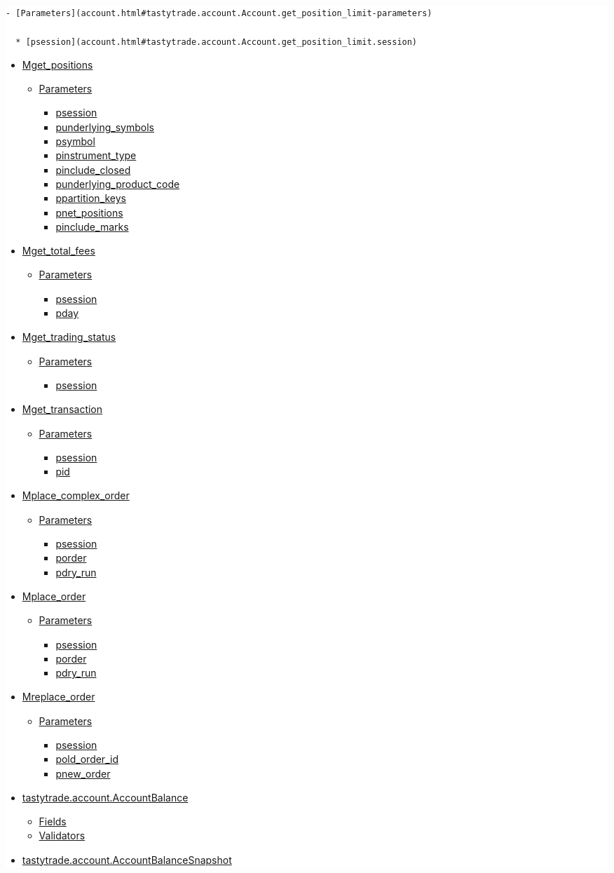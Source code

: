     - [Parameters](account.html#tastytrade.account.Account.get_position_limit-parameters)

      * [psession](account.html#tastytrade.account.Account.get_position_limit.session)
  + [Mget\_positions](account.html#tastytrade.account.Account.get_positions)

    - [Parameters](account.html#tastytrade.account.Account.get_positions-parameters)

      * [psession](account.html#tastytrade.account.Account.get_positions.session)
      * [punderlying\_symbols](account.html#tastytrade.account.Account.get_positions.underlying_symbols)
      * [psymbol](account.html#tastytrade.account.Account.get_positions.symbol)
      * [pinstrument\_type](account.html#tastytrade.account.Account.get_positions.instrument_type)
      * [pinclude\_closed](account.html#tastytrade.account.Account.get_positions.include_closed)
      * [punderlying\_product\_code](account.html#tastytrade.account.Account.get_positions.underlying_product_code)
      * [ppartition\_keys](account.html#tastytrade.account.Account.get_positions.partition_keys)
      * [pnet\_positions](account.html#tastytrade.account.Account.get_positions.net_positions)
      * [pinclude\_marks](account.html#tastytrade.account.Account.get_positions.include_marks)
  + [Mget\_total\_fees](account.html#tastytrade.account.Account.get_total_fees)

    - [Parameters](account.html#tastytrade.account.Account.get_total_fees-parameters)

      * [psession](account.html#tastytrade.account.Account.get_total_fees.session)
      * [pday](account.html#tastytrade.account.Account.get_total_fees.day)
  + [Mget\_trading\_status](account.html#tastytrade.account.Account.get_trading_status)

    - [Parameters](account.html#tastytrade.account.Account.get_trading_status-parameters)

      * [psession](account.html#tastytrade.account.Account.get_trading_status.session)
  + [Mget\_transaction](account.html#tastytrade.account.Account.get_transaction)

    - [Parameters](account.html#tastytrade.account.Account.get_transaction-parameters)

      * [psession](account.html#tastytrade.account.Account.get_transaction.session)
      * [pid](account.html#tastytrade.account.Account.get_transaction.id)
  + [Mplace\_complex\_order](account.html#tastytrade.account.Account.place_complex_order)

    - [Parameters](account.html#tastytrade.account.Account.place_complex_order-parameters)

      * [psession](account.html#tastytrade.account.Account.place_complex_order.session)
      * [porder](account.html#tastytrade.account.Account.place_complex_order.order)
      * [pdry\_run](account.html#tastytrade.account.Account.place_complex_order.dry_run)
  + [Mplace\_order](account.html#tastytrade.account.Account.place_order)

    - [Parameters](account.html#tastytrade.account.Account.place_order-parameters)

      * [psession](account.html#tastytrade.account.Account.place_order.session)
      * [porder](account.html#tastytrade.account.Account.place_order.order)
      * [pdry\_run](account.html#tastytrade.account.Account.place_order.dry_run)
  + [Mreplace\_order](account.html#tastytrade.account.Account.replace_order)

    - [Parameters](account.html#tastytrade.account.Account.replace_order-parameters)

      * [psession](account.html#tastytrade.account.Account.replace_order.session)
      * [pold\_order\_id](account.html#tastytrade.account.Account.replace_order.old_order_id)
      * [pnew\_order](account.html#tastytrade.account.Account.replace_order.new_order)
* [tastytrade.account.AccountBalance](account.html#tastytrade.account.AccountBalance)

  + [Fields](account.html#tastytrade.account.AccountBalance-fields)
  + [Validators](account.html#tastytrade.account.AccountBalance-validators)
* [tastytrade.account.AccountBalanceSnapshot](account.html#tastytrade.account.AccountBalanceSnapshot)
